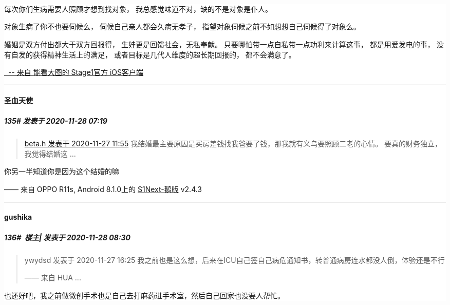 

每次你们生病需要人照顾才想到找对象，
我总感觉味道不对，缺的不是对象是仆人。

对象生病了你不也要伺候么，
伺候自己亲人都会久病无孝子，
指望对象伺候之前不如想想自己伺候得了对象么。

婚姻是双方付出都大于双方回报得，
生娃更是回馈社会，无私奉献。
只要哪怕带一点自私带一点功利来计算这事，
都是用爱发电的事，
没有自发的获得精神生活上的满足，
或者目标是几代人维度的超长期回报的，
都不会满意了。

[  -- 来自 能看大图的 Stage1官方 iOS客户端](https://itunes.apple.com/fi/app/saraba1st/id1221237470?mt=8)







*****

####  圣血天使  
##### 135#       发表于 2020-11-28 07:19



<blockquote><a href="httphttps://bbs.saraba1st.com/2b/forum.php?mod=redirect&amp;goto=findpost&amp;pid=49536010&amp;ptid=1974554" target="_blank">beta.h 发表于 2020-11-27 11:55</a>
我结婚最主要原因是买房差钱找我爸要了钱，那我就有义乌要照顾二老的心情。
要真的财务独立，我觉得结婚这 ...</blockquote>
你另一半知道你是因为这个结婚的嘛

—— 来自 OPPO R11s, Android 8.1.0上的 [S1Next-鹅版](https://github.com/ykrank/S1-Next/releases) v2.4.3







*****

####  gushika  
##### 136#         楼主| 发表于 2020-11-28 08:30



<blockquote>ywydsd 发表于 2020-11-27 16:25
我之前也是这么想，后来在ICU自己签自己病危通知书，转普通病房连水都没人倒，体验还是不行


—— 来自 HUA ...</blockquote>
也还好吧，我之前做微创手术也是自己去打麻药进手术室，然后自己回家也没要人帮忙。





